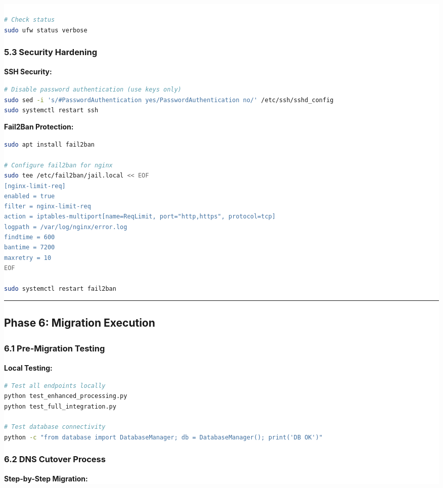 ```bash

# Check status
sudo ufw status verbose
```

### 5.3 Security Hardening

**SSH Security:**
```bash
# Disable password authentication (use keys only)
sudo sed -i 's/#PasswordAuthentication yes/PasswordAuthentication no/' /etc/ssh/sshd_config
sudo systemctl restart ssh
```

**Fail2Ban Protection:**
```bash
sudo apt install fail2ban

# Configure fail2ban for nginx
sudo tee /etc/fail2ban/jail.local << EOF
[nginx-limit-req]
enabled = true
filter = nginx-limit-req
action = iptables-multiport[name=ReqLimit, port="http,https", protocol=tcp]
logpath = /var/log/nginx/error.log
findtime = 600
bantime = 7200
maxretry = 10
EOF

sudo systemctl restart fail2ban
```

---

## Phase 6: Migration Execution

### 6.1 Pre-Migration Testing

**Local Testing:**
```bash
# Test all endpoints locally
python test_enhanced_processing.py
python test_full_integration.py

# Test database connectivity
python -c "from database import DatabaseManager; db = DatabaseManager(); print('DB OK')"
```

### 6.2 DNS Cutover Process

**Step-by-Step Migration:**

